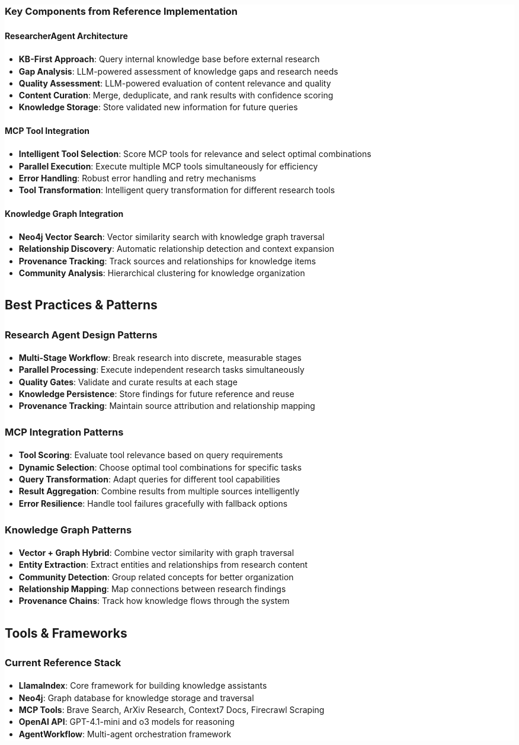 ### Key Components from Reference Implementation

#### ResearcherAgent Architecture
- **KB-First Approach**: Query internal knowledge base before external research
- **Gap Analysis**: LLM-powered assessment of knowledge gaps and research needs
- **Quality Assessment**: LLM-powered evaluation of content relevance and quality
- **Content Curation**: Merge, deduplicate, and rank results with confidence scoring
- **Knowledge Storage**: Store validated new information for future queries

#### MCP Tool Integration
- **Intelligent Tool Selection**: Score MCP tools for relevance and select optimal combinations
- **Parallel Execution**: Execute multiple MCP tools simultaneously for efficiency
- **Error Handling**: Robust error handling and retry mechanisms
- **Tool Transformation**: Intelligent query transformation for different research tools

#### Knowledge Graph Integration
- **Neo4j Vector Search**: Vector similarity search with knowledge graph traversal
- **Relationship Discovery**: Automatic relationship detection and context expansion
- **Provenance Tracking**: Track sources and relationships for knowledge items
- **Community Analysis**: Hierarchical clustering for knowledge organization

## Best Practices & Patterns

### Research Agent Design Patterns
- **Multi-Stage Workflow**: Break research into discrete, measurable stages
- **Parallel Processing**: Execute independent research tasks simultaneously
- **Quality Gates**: Validate and curate results at each stage
- **Knowledge Persistence**: Store findings for future reference and reuse
- **Provenance Tracking**: Maintain source attribution and relationship mapping

### MCP Integration Patterns
- **Tool Scoring**: Evaluate tool relevance based on query requirements
- **Dynamic Selection**: Choose optimal tool combinations for specific tasks
- **Query Transformation**: Adapt queries for different tool capabilities
- **Result Aggregation**: Combine results from multiple sources intelligently
- **Error Resilience**: Handle tool failures gracefully with fallback options

### Knowledge Graph Patterns
- **Vector + Graph Hybrid**: Combine vector similarity with graph traversal
- **Entity Extraction**: Extract entities and relationships from research content
- **Community Detection**: Group related concepts for better organization
- **Relationship Mapping**: Map connections between research findings
- **Provenance Chains**: Track how knowledge flows through the system

## Tools & Frameworks

### Current Reference Stack
- **LlamaIndex**: Core framework for building knowledge assistants
- **Neo4j**: Graph database for knowledge storage and traversal
- **MCP Tools**: Brave Search, ArXiv Research, Context7 Docs, Firecrawl Scraping
- **OpenAI API**: GPT-4.1-mini and o3 models for reasoning
- **AgentWorkflow**: Multi-agent orchestration framework
